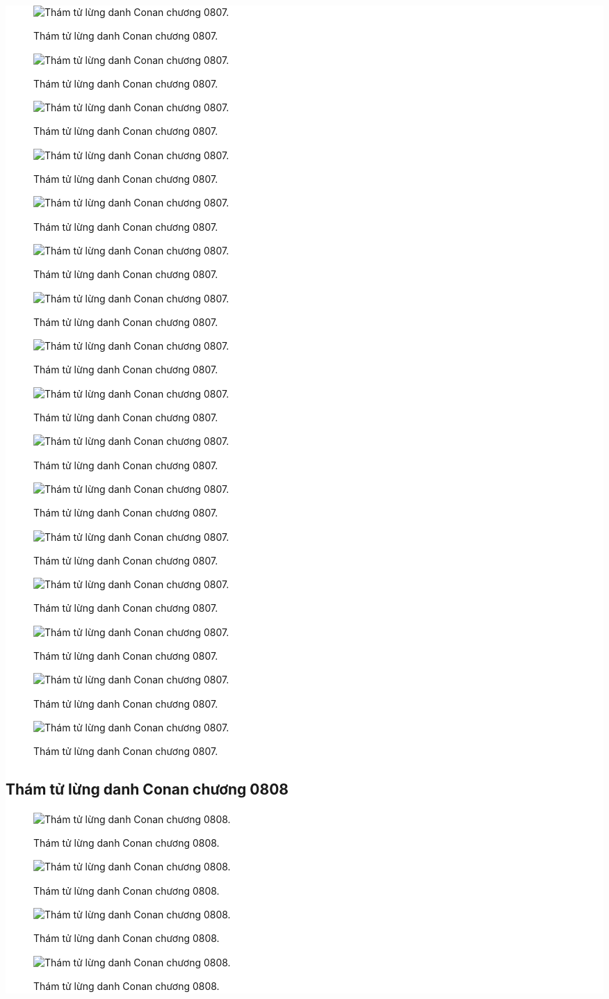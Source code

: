<figure><img src="https://banmaixanh.vercel.app/manga/gosho-aoyama/tham-tu-lung-danh-conan/0807-03.jpg" alt="Thám tử lừng danh Conan chương 0807." title="Thám tử lừng danh Conan chương 0807." height=100% width=100%><figcaption><p>Thám tử lừng danh Conan chương 0807.</p></figcaption></figure>

<figure><img src="https://banmaixanh.vercel.app/manga/gosho-aoyama/tham-tu-lung-danh-conan/0807-04.jpg" alt="Thám tử lừng danh Conan chương 0807." title="Thám tử lừng danh Conan chương 0807." height=100% width=100%><figcaption><p>Thám tử lừng danh Conan chương 0807.</p></figcaption></figure>

<figure><img src="https://banmaixanh.vercel.app/manga/gosho-aoyama/tham-tu-lung-danh-conan/0807-05.jpg" alt="Thám tử lừng danh Conan chương 0807." title="Thám tử lừng danh Conan chương 0807." height=100% width=100%><figcaption><p>Thám tử lừng danh Conan chương 0807.</p></figcaption></figure>

<figure><img src="https://banmaixanh.vercel.app/manga/gosho-aoyama/tham-tu-lung-danh-conan/0807-06.jpg" alt="Thám tử lừng danh Conan chương 0807." title="Thám tử lừng danh Conan chương 0807." height=100% width=100%><figcaption><p>Thám tử lừng danh Conan chương 0807.</p></figcaption></figure>

<figure><img src="https://banmaixanh.vercel.app/manga/gosho-aoyama/tham-tu-lung-danh-conan/0807-07.jpg" alt="Thám tử lừng danh Conan chương 0807." title="Thám tử lừng danh Conan chương 0807." height=100% width=100%><figcaption><p>Thám tử lừng danh Conan chương 0807.</p></figcaption></figure>

<figure><img src="https://banmaixanh.vercel.app/manga/gosho-aoyama/tham-tu-lung-danh-conan/0807-08.jpg" alt="Thám tử lừng danh Conan chương 0807." title="Thám tử lừng danh Conan chương 0807." height=100% width=100%><figcaption><p>Thám tử lừng danh Conan chương 0807.</p></figcaption></figure>

<figure><img src="https://banmaixanh.vercel.app/manga/gosho-aoyama/tham-tu-lung-danh-conan/0807-09.jpg" alt="Thám tử lừng danh Conan chương 0807." title="Thám tử lừng danh Conan chương 0807." height=100% width=100%><figcaption><p>Thám tử lừng danh Conan chương 0807.</p></figcaption></figure>

<figure><img src="https://banmaixanh.vercel.app/manga/gosho-aoyama/tham-tu-lung-danh-conan/0807-10.jpg" alt="Thám tử lừng danh Conan chương 0807." title="Thám tử lừng danh Conan chương 0807." height=100% width=100%><figcaption><p>Thám tử lừng danh Conan chương 0807.</p></figcaption></figure>

<figure><img src="https://banmaixanh.vercel.app/manga/gosho-aoyama/tham-tu-lung-danh-conan/0807-11.jpg" alt="Thám tử lừng danh Conan chương 0807." title="Thám tử lừng danh Conan chương 0807." height=100% width=100%><figcaption><p>Thám tử lừng danh Conan chương 0807.</p></figcaption></figure>

<figure><img src="https://banmaixanh.vercel.app/manga/gosho-aoyama/tham-tu-lung-danh-conan/0807-12.jpg" alt="Thám tử lừng danh Conan chương 0807." title="Thám tử lừng danh Conan chương 0807." height=100% width=100%><figcaption><p>Thám tử lừng danh Conan chương 0807.</p></figcaption></figure>

<figure><img src="https://banmaixanh.vercel.app/manga/gosho-aoyama/tham-tu-lung-danh-conan/0807-13.jpg" alt="Thám tử lừng danh Conan chương 0807." title="Thám tử lừng danh Conan chương 0807." height=100% width=100%><figcaption><p>Thám tử lừng danh Conan chương 0807.</p></figcaption></figure>

<figure><img src="https://banmaixanh.vercel.app/manga/gosho-aoyama/tham-tu-lung-danh-conan/0807-14.jpg" alt="Thám tử lừng danh Conan chương 0807." title="Thám tử lừng danh Conan chương 0807." height=100% width=100%><figcaption><p>Thám tử lừng danh Conan chương 0807.</p></figcaption></figure>

<figure><img src="https://banmaixanh.vercel.app/manga/gosho-aoyama/tham-tu-lung-danh-conan/0807-15.jpg" alt="Thám tử lừng danh Conan chương 0807." title="Thám tử lừng danh Conan chương 0807." height=100% width=100%><figcaption><p>Thám tử lừng danh Conan chương 0807.</p></figcaption></figure>

<figure><img src="https://banmaixanh.vercel.app/manga/gosho-aoyama/tham-tu-lung-danh-conan/0807-16.jpg" alt="Thám tử lừng danh Conan chương 0807." title="Thám tử lừng danh Conan chương 0807." height=100% width=100%><figcaption><p>Thám tử lừng danh Conan chương 0807.</p></figcaption></figure>

<figure><img src="https://banmaixanh.vercel.app/manga/gosho-aoyama/tham-tu-lung-danh-conan/0807-17.jpg" alt="Thám tử lừng danh Conan chương 0807." title="Thám tử lừng danh Conan chương 0807." height=100% width=100%><figcaption><p>Thám tử lừng danh Conan chương 0807.</p></figcaption></figure>

<figure><img src="https://banmaixanh.vercel.app/manga/gosho-aoyama/tham-tu-lung-danh-conan/0807-18.jpg" alt="Thám tử lừng danh Conan chương 0807." title="Thám tử lừng danh Conan chương 0807." height=100% width=100%><figcaption><p>Thám tử lừng danh Conan chương 0807.</p></figcaption></figure>

## Thám tử lừng danh Conan chương 0808

<figure><img src="https://banmaixanh.vercel.app/manga/gosho-aoyama/tham-tu-lung-danh-conan/0808-01.jpg" alt="Thám tử lừng danh Conan chương 0808." title="Thám tử lừng danh Conan chương 0808." height=100% width=100%><figcaption><p>Thám tử lừng danh Conan chương 0808.</p></figcaption></figure>

<figure><img src="https://banmaixanh.vercel.app/manga/gosho-aoyama/tham-tu-lung-danh-conan/0808-02.jpg" alt="Thám tử lừng danh Conan chương 0808." title="Thám tử lừng danh Conan chương 0808." height=100% width=100%><figcaption><p>Thám tử lừng danh Conan chương 0808.</p></figcaption></figure>

<figure><img src="https://banmaixanh.vercel.app/manga/gosho-aoyama/tham-tu-lung-danh-conan/0808-03.jpg" alt="Thám tử lừng danh Conan chương 0808." title="Thám tử lừng danh Conan chương 0808." height=100% width=100%><figcaption><p>Thám tử lừng danh Conan chương 0808.</p></figcaption></figure>

<figure><img src="https://banmaixanh.vercel.app/manga/gosho-aoyama/tham-tu-lung-danh-conan/0808-04.jpg" alt="Thám tử lừng danh Conan chương 0808." title="Thám tử lừng danh Conan chương 0808." height=100% width=100%><figcaption><p>Thám tử lừng danh Conan chương 0808.</p></figcaption></figure>
